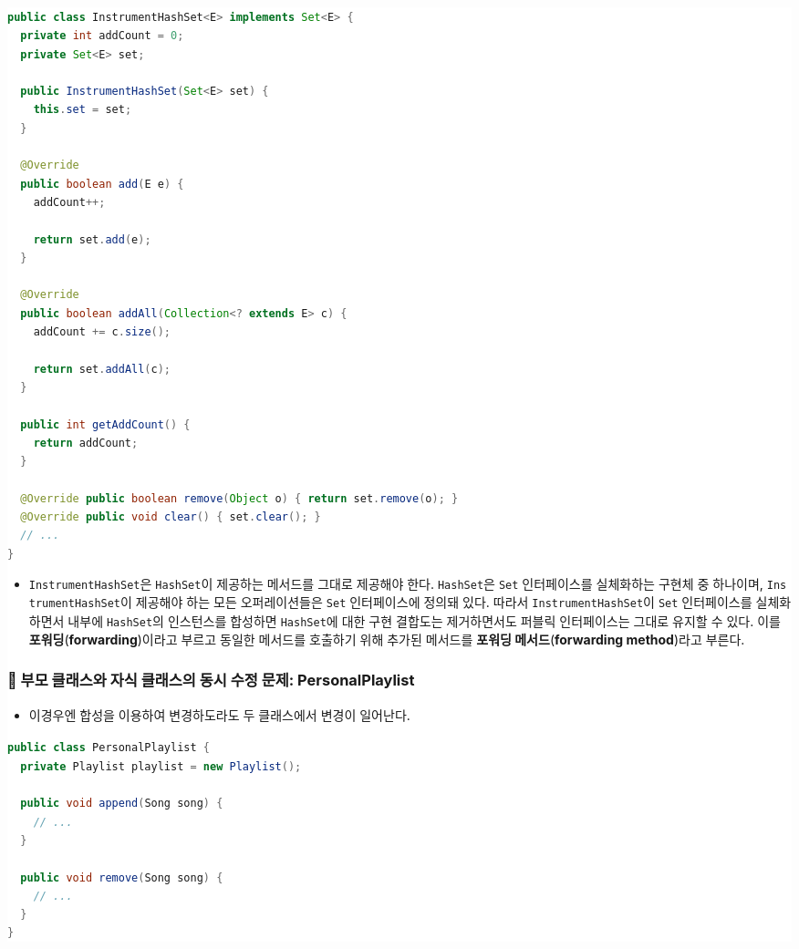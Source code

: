 ```java
public class InstrumentHashSet<E> implements Set<E> {
  private int addCount = 0;
  private Set<E> set;

  public InstrumentHashSet(Set<E> set) {
    this.set = set;
  }

  @Override
  public boolean add(E e) {
    addCount++;

    return set.add(e);
  }

  @Override
  public boolean addAll(Collection<? extends E> c) {
    addCount += c.size();
    
    return set.addAll(c);
  }

  public int getAddCount() {
    return addCount;
  }

  @Override public boolean remove(Object o) { return set.remove(o); }
  @Override public void clear() { set.clear(); }
  // ...
}
```

- `InstrumentHashSet`은 `HashSet`이 제공하는 메서드를 그대로 제공해야 한다. `HashSet`은 `Set` 인터페이스를 실체화하는 구현체 중 하나이며, `InstrumentHashSet`이 제공해야 하는 모든 오퍼레이션들은 `Set` 인터페이스에 정의돼 있다. 따라서 `InstrumentHashSet`이 `Set` 인터페이스를 실체화하면서 내부에 `HashSet`의 인스턴스를 합성하면 `HashSet`에 대한 구현 결합도는 제거하면서도 퍼블릭 인터페이스는 그대로 유지할 수 있다. 이를 **포워딩**(**forwarding**)이라고 부르고 동일한 메서드를 호출하기 위해 추가된 메서드를 **포워딩 메서드**(**forwarding method**)라고 부른다.

### 🎈 부모 클래스와 자식 클래스의 동시 수정 문제: PersonalPlaylist
- 이경우엔 합성을 이용하여 변경하도라도 두 클래스에서 변경이 일어난다.

```java
public class PersonalPlaylist {
  private Playlist playlist = new Playlist();

  public void append(Song song) {
    // ...
  }

  public void remove(Song song) {
    // ...
  }
}
```
